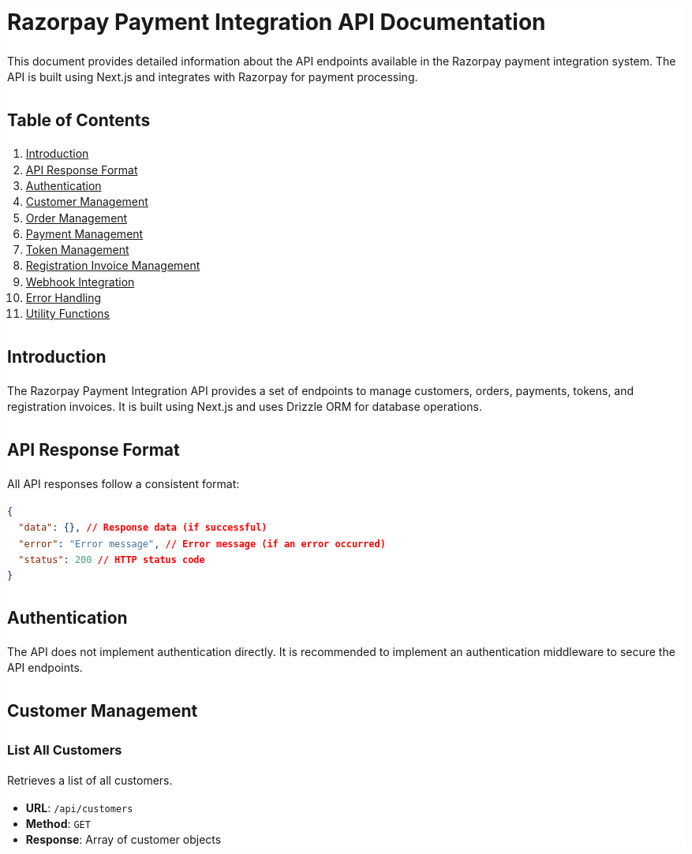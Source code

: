 # Razorpay Payment Integration API Documentation

This document provides detailed information about the API endpoints available in the Razorpay payment integration system. The API is built using Next.js and integrates with Razorpay for payment processing.

## Table of Contents

1. [Introduction](#introduction)
2. [API Response Format](#api-response-format)
3. [Authentication](#authentication)
4. [Customer Management](#customer-management)
5. [Order Management](#order-management)
6. [Payment Management](#payment-management)
7. [Token Management](#token-management)
8. [Registration Invoice Management](#registration-invoice-management)
9. [Webhook Integration](#webhook-integration)
10. [Error Handling](#error-handling)
11. [Utility Functions](#utility-functions)

## Introduction

The Razorpay Payment Integration API provides a set of endpoints to manage customers, orders, payments, tokens, and registration invoices. It is built using Next.js and uses Drizzle ORM for database operations.

## API Response Format

All API responses follow a consistent format:

```json
{
  "data": {}, // Response data (if successful)
  "error": "Error message", // Error message (if an error occurred)
  "status": 200 // HTTP status code
}
```

## Authentication

The API does not implement authentication directly. It is recommended to implement an authentication middleware to secure the API endpoints.

## Customer Management

### List All Customers

Retrieves a list of all customers.

- **URL**: `/api/customers`
- **Method**: `GET`
- **Response**: Array of customer objects
